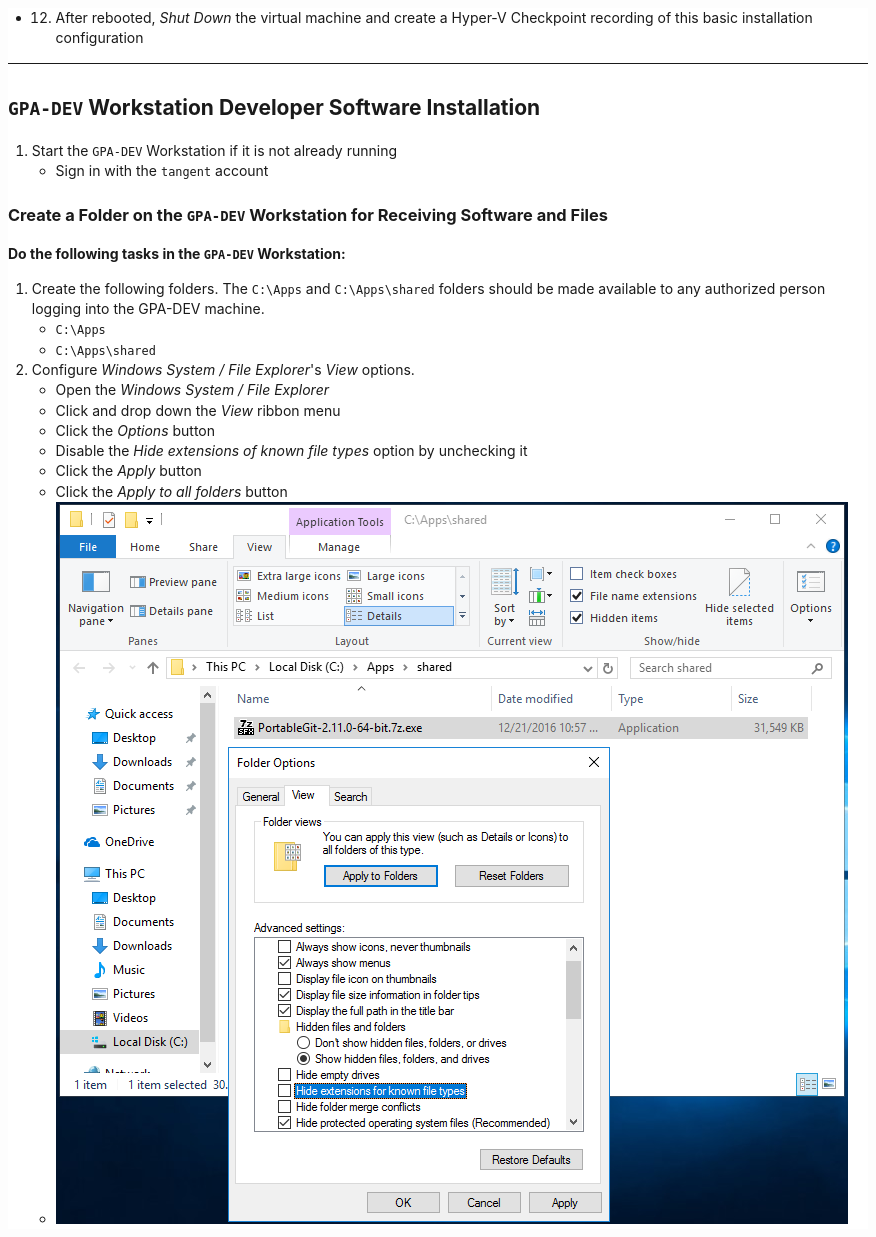 - 12. After rebooted, *Shut Down* the virtual machine and create a Hyper-V Checkpoint recording of this basic installation configuration

---

## `GPA-DEV` Workstation Developer Software Installation

1.  Start the `GPA-DEV` Workstation if it is not already running
    - Sign in with the `tangent` account

### Create a Folder on the `GPA-DEV` Workstation for Receiving Software and Files

**Do the following tasks in the `GPA-DEV` Workstation:**

1. Create the following folders. The `C:\Apps` and `C:\Apps\shared` folders should be made available to any authorized person logging into the GPA-DEV machine.
    - `C:\Apps`
    - `C:\Apps\shared`
2. Configure *Windows System / File Explorer*'s *View* options.
    - Open the *Windows System / File Explorer*
    - Click and drop down the *View* ribbon menu
    - Click the *Options* button
    - Disable the *Hide extensions of known file types* option by unchecking it
    - Click the *Apply* button
    - Click the *Apply to all folders* button
    - [![](DeveloperExercises.files/Win10_FileExplorer_View_FolderOptions.png)]()
